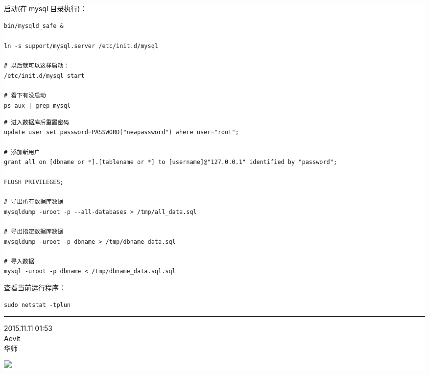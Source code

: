 启动(在 mysql 目录执行)：  

```
bin/mysqld_safe &

ln -s support/mysql.server /etc/init.d/mysql

# 以后就可以这样启动：  
/etc/init.d/mysql start

# 看下有没启动
ps aux | grep mysql
```

```
# 进入数据库后重置密码
update user set password=PASSWORD("newpassword") where user="root";

# 添加新用户
grant all on [dbname or *].[tablename or *] to [username]@"127.0.0.1" identified by "password";

FLUSH PRIVILEGES;

# 导出所有数据库数据
mysqldump -uroot -p --all-databases > /tmp/all_data.sql

# 导出指定数据库数据
mysqldump -uroot -p dbname > /tmp/dbname_data.sql

# 导入数据
mysql -uroot -p dbname < /tmp/dbname_data.sql.sql
```

查看当前运行程序：  

```
sudo netstat -tplun
```

* * *

2015.11.11 01:53  
Aevit  
华师

[![](http://aevit.qiniudn.com/moon-from-650d.jpg)](http://aevit.qiniudn.com/moon-from-650d.jpg "楼顶月")